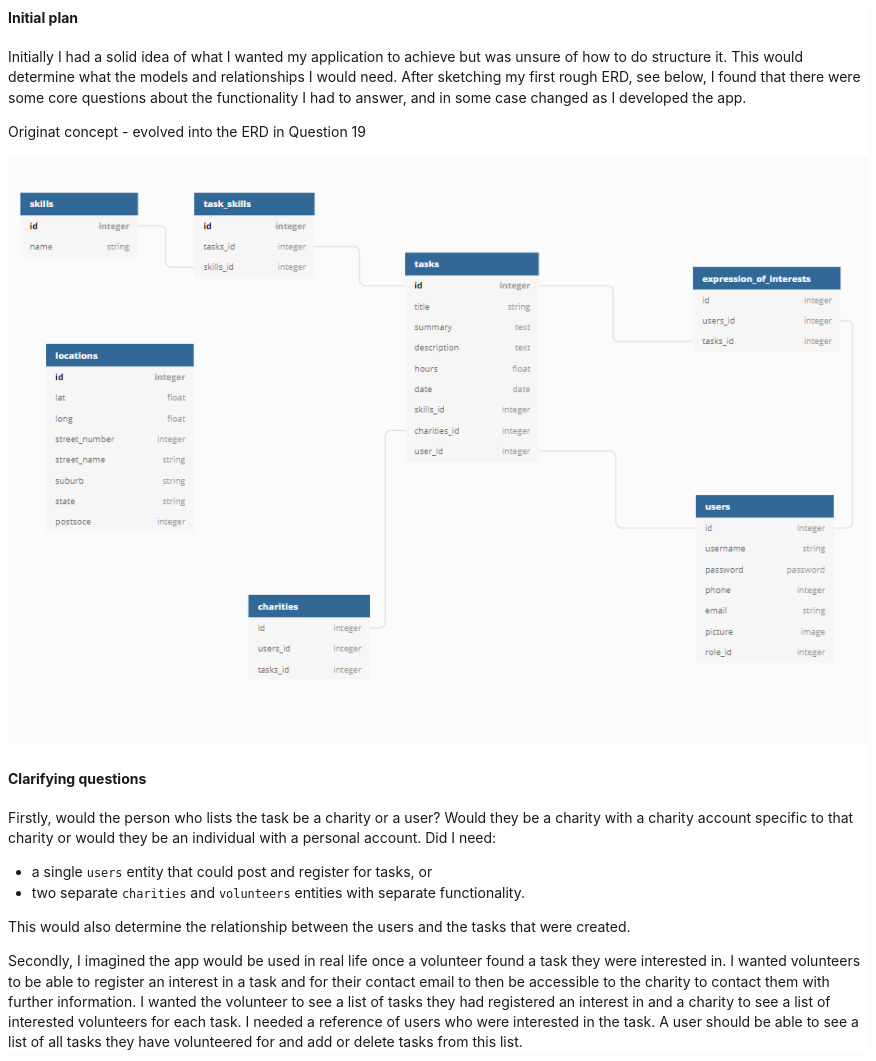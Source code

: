 #### Initial plan

Initially I had a solid idea of what I wanted my application to achieve but was unsure of how to do structure it. This would determine what the models and relationships I would need. After sketching my first rough ERD, see below, I found that there were some core questions about the functionality I had to answer, and in some case changed as I developed the app.

Originat concept - evolved into the ERD in Question 19

![Original concept](./docs/erd-old.png)

#### Clarifying questions

Firstly, would the person who lists the task be a charity or a user? Would they be a charity with a charity account specific to that charity or would they be an individual with a personal account. Did I need:

- a single `users` entity that could post and register for tasks, or
- two separate `charities` and `volunteers` entities with separate functionality.

This would also determine the relationship between the users and the tasks that were created.

Secondly, I imagined the app would be used in real life once a volunteer found a task they were interested in. I wanted volunteers to be able to register an interest in a task and for their contact email to then be accessible to the charity to contact them with further information. I wanted the volunteer to see a list of tasks they had registered an interest in and a charity to see a list of interested volunteers for each task. I needed a reference of users who were interested in the task. A user should be able to see a list of all tasks they have volunteered for and add or delete tasks from this list.
